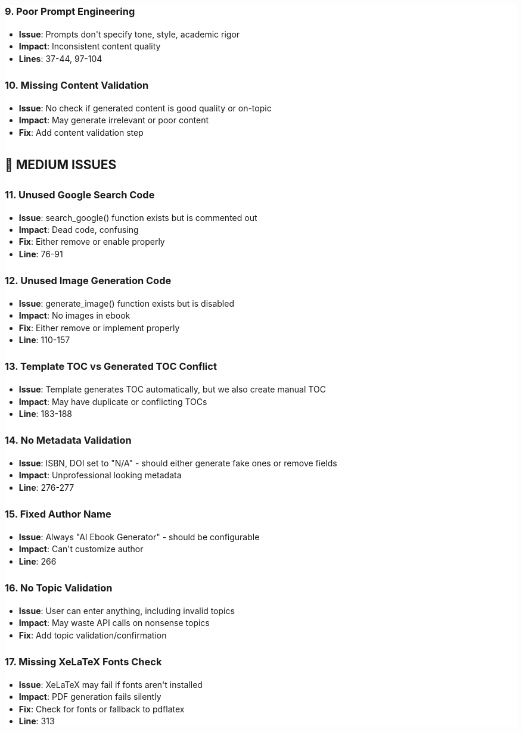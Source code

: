 ### 9. **Poor Prompt Engineering**
- **Issue**: Prompts don't specify tone, style, academic rigor
- **Impact**: Inconsistent content quality
- **Lines**: 37-44, 97-104

### 10. **Missing Content Validation**
- **Issue**: No check if generated content is good quality or on-topic
- **Impact**: May generate irrelevant or poor content
- **Fix**: Add content validation step

## 🔧 MEDIUM ISSUES

### 11. **Unused Google Search Code**
- **Issue**: search_google() function exists but is commented out
- **Impact**: Dead code, confusing
- **Fix**: Either remove or enable properly
- **Line**: 76-91

### 12. **Unused Image Generation Code**
- **Issue**: generate_image() function exists but is disabled
- **Impact**: No images in ebook
- **Fix**: Either remove or implement properly
- **Line**: 110-157

### 13. **Template TOC vs Generated TOC Conflict**
- **Issue**: Template generates TOC automatically, but we also create manual TOC
- **Impact**: May have duplicate or conflicting TOCs
- **Line**: 183-188

### 14. **No Metadata Validation**
- **Issue**: ISBN, DOI set to "N/A" - should either generate fake ones or remove fields
- **Impact**: Unprofessional looking metadata
- **Line**: 276-277

### 15. **Fixed Author Name**
- **Issue**: Always "AI Ebook Generator" - should be configurable
- **Impact**: Can't customize author
- **Line**: 266

### 16. **No Topic Validation**
- **Issue**: User can enter anything, including invalid topics
- **Impact**: May waste API calls on nonsense topics
- **Fix**: Add topic validation/confirmation

### 17. **Missing XeLaTeX Fonts Check**
- **Issue**: XeLaTeX may fail if fonts aren't installed
- **Impact**: PDF generation fails silently
- **Fix**: Check for fonts or fallback to pdflatex
- **Line**: 313
